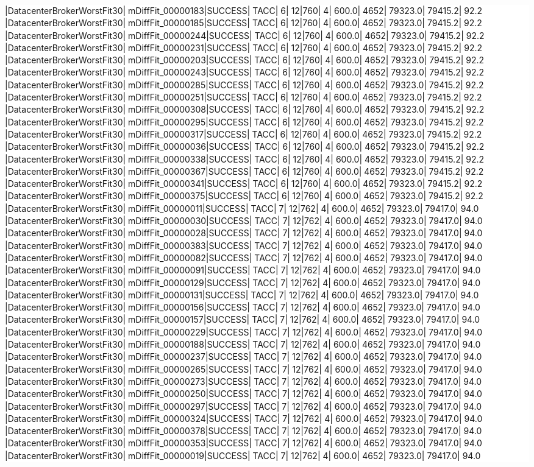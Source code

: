 |DatacenterBrokerWorstFit30|     mDiffFit_00000183|SUCCESS|  TACC|   6|       12|760|        4|     600.0|       4652|  79323.0|   79415.2|    92.2
|DatacenterBrokerWorstFit30|     mDiffFit_00000185|SUCCESS|  TACC|   6|       12|760|        4|     600.0|       4652|  79323.0|   79415.2|    92.2
|DatacenterBrokerWorstFit30|     mDiffFit_00000244|SUCCESS|  TACC|   6|       12|760|        4|     600.0|       4652|  79323.0|   79415.2|    92.2
|DatacenterBrokerWorstFit30|     mDiffFit_00000231|SUCCESS|  TACC|   6|       12|760|        4|     600.0|       4652|  79323.0|   79415.2|    92.2
|DatacenterBrokerWorstFit30|     mDiffFit_00000203|SUCCESS|  TACC|   6|       12|760|        4|     600.0|       4652|  79323.0|   79415.2|    92.2
|DatacenterBrokerWorstFit30|     mDiffFit_00000243|SUCCESS|  TACC|   6|       12|760|        4|     600.0|       4652|  79323.0|   79415.2|    92.2
|DatacenterBrokerWorstFit30|     mDiffFit_00000285|SUCCESS|  TACC|   6|       12|760|        4|     600.0|       4652|  79323.0|   79415.2|    92.2
|DatacenterBrokerWorstFit30|     mDiffFit_00000251|SUCCESS|  TACC|   6|       12|760|        4|     600.0|       4652|  79323.0|   79415.2|    92.2
|DatacenterBrokerWorstFit30|     mDiffFit_00000308|SUCCESS|  TACC|   6|       12|760|        4|     600.0|       4652|  79323.0|   79415.2|    92.2
|DatacenterBrokerWorstFit30|     mDiffFit_00000295|SUCCESS|  TACC|   6|       12|760|        4|     600.0|       4652|  79323.0|   79415.2|    92.2
|DatacenterBrokerWorstFit30|     mDiffFit_00000317|SUCCESS|  TACC|   6|       12|760|        4|     600.0|       4652|  79323.0|   79415.2|    92.2
|DatacenterBrokerWorstFit30|     mDiffFit_00000036|SUCCESS|  TACC|   6|       12|760|        4|     600.0|       4652|  79323.0|   79415.2|    92.2
|DatacenterBrokerWorstFit30|     mDiffFit_00000338|SUCCESS|  TACC|   6|       12|760|        4|     600.0|       4652|  79323.0|   79415.2|    92.2
|DatacenterBrokerWorstFit30|     mDiffFit_00000367|SUCCESS|  TACC|   6|       12|760|        4|     600.0|       4652|  79323.0|   79415.2|    92.2
|DatacenterBrokerWorstFit30|     mDiffFit_00000341|SUCCESS|  TACC|   6|       12|760|        4|     600.0|       4652|  79323.0|   79415.2|    92.2
|DatacenterBrokerWorstFit30|     mDiffFit_00000375|SUCCESS|  TACC|   6|       12|760|        4|     600.0|       4652|  79323.0|   79415.2|    92.2
|DatacenterBrokerWorstFit30|     mDiffFit_00000011|SUCCESS|  TACC|   7|       12|762|        4|     600.0|       4652|  79323.0|   79417.0|    94.0
|DatacenterBrokerWorstFit30|     mDiffFit_00000030|SUCCESS|  TACC|   7|       12|762|        4|     600.0|       4652|  79323.0|   79417.0|    94.0
|DatacenterBrokerWorstFit30|     mDiffFit_00000028|SUCCESS|  TACC|   7|       12|762|        4|     600.0|       4652|  79323.0|   79417.0|    94.0
|DatacenterBrokerWorstFit30|     mDiffFit_00000383|SUCCESS|  TACC|   7|       12|762|        4|     600.0|       4652|  79323.0|   79417.0|    94.0
|DatacenterBrokerWorstFit30|     mDiffFit_00000082|SUCCESS|  TACC|   7|       12|762|        4|     600.0|       4652|  79323.0|   79417.0|    94.0
|DatacenterBrokerWorstFit30|     mDiffFit_00000091|SUCCESS|  TACC|   7|       12|762|        4|     600.0|       4652|  79323.0|   79417.0|    94.0
|DatacenterBrokerWorstFit30|     mDiffFit_00000129|SUCCESS|  TACC|   7|       12|762|        4|     600.0|       4652|  79323.0|   79417.0|    94.0
|DatacenterBrokerWorstFit30|     mDiffFit_00000131|SUCCESS|  TACC|   7|       12|762|        4|     600.0|       4652|  79323.0|   79417.0|    94.0
|DatacenterBrokerWorstFit30|     mDiffFit_00000156|SUCCESS|  TACC|   7|       12|762|        4|     600.0|       4652|  79323.0|   79417.0|    94.0
|DatacenterBrokerWorstFit30|     mDiffFit_00000157|SUCCESS|  TACC|   7|       12|762|        4|     600.0|       4652|  79323.0|   79417.0|    94.0
|DatacenterBrokerWorstFit30|     mDiffFit_00000229|SUCCESS|  TACC|   7|       12|762|        4|     600.0|       4652|  79323.0|   79417.0|    94.0
|DatacenterBrokerWorstFit30|     mDiffFit_00000188|SUCCESS|  TACC|   7|       12|762|        4|     600.0|       4652|  79323.0|   79417.0|    94.0
|DatacenterBrokerWorstFit30|     mDiffFit_00000237|SUCCESS|  TACC|   7|       12|762|        4|     600.0|       4652|  79323.0|   79417.0|    94.0
|DatacenterBrokerWorstFit30|     mDiffFit_00000265|SUCCESS|  TACC|   7|       12|762|        4|     600.0|       4652|  79323.0|   79417.0|    94.0
|DatacenterBrokerWorstFit30|     mDiffFit_00000273|SUCCESS|  TACC|   7|       12|762|        4|     600.0|       4652|  79323.0|   79417.0|    94.0
|DatacenterBrokerWorstFit30|     mDiffFit_00000250|SUCCESS|  TACC|   7|       12|762|        4|     600.0|       4652|  79323.0|   79417.0|    94.0
|DatacenterBrokerWorstFit30|     mDiffFit_00000297|SUCCESS|  TACC|   7|       12|762|        4|     600.0|       4652|  79323.0|   79417.0|    94.0
|DatacenterBrokerWorstFit30|     mDiffFit_00000324|SUCCESS|  TACC|   7|       12|762|        4|     600.0|       4652|  79323.0|   79417.0|    94.0
|DatacenterBrokerWorstFit30|     mDiffFit_00000378|SUCCESS|  TACC|   7|       12|762|        4|     600.0|       4652|  79323.0|   79417.0|    94.0
|DatacenterBrokerWorstFit30|     mDiffFit_00000353|SUCCESS|  TACC|   7|       12|762|        4|     600.0|       4652|  79323.0|   79417.0|    94.0
|DatacenterBrokerWorstFit30|     mDiffFit_00000019|SUCCESS|  TACC|   7|       12|762|        4|     600.0|       4652|  79323.0|   79417.0|    94.0